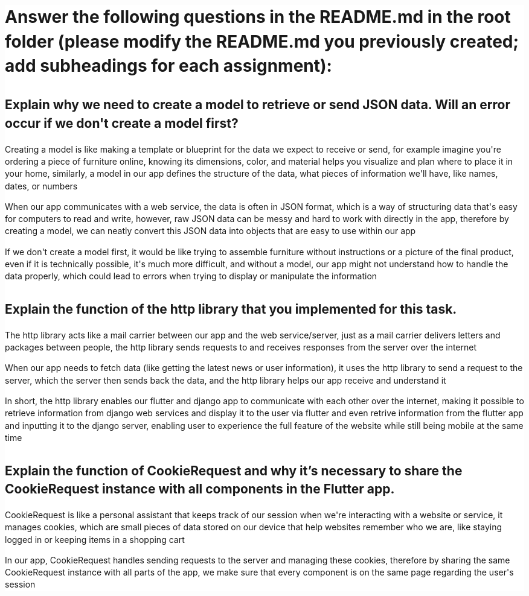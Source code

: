 # Answer the following questions in the README.md in the root folder (please modify the README.md you previously created; add subheadings for each assignment):

## Explain why we need to create a model to retrieve or send JSON data. Will an error occur if we don't create a model first?

Creating a model is like making a template or blueprint for the data we expect to receive or send, for example imagine you're ordering a piece of furniture online, knowing its dimensions, color, and material helps you visualize and plan where to place it in your home, similarly, a model in our app defines the structure of the data, what pieces of information we'll have, like names, dates, or numbers

When our app communicates with a web service, the data is often in JSON format, which is a way of structuring data that's easy for computers to read and write, however, raw JSON data can be messy and hard to work with directly in the app, therefore by creating a model, we can neatly convert this JSON data into objects that are easy to use within our app

If we don't create a model first, it would be like trying to assemble furniture without instructions or a picture of the final product, even if it is technically possible, it's much more difficult, and without a model, our app might not understand how to handle the data properly, which could lead to errors when trying to display or manipulate the information

## Explain the function of the http library that you implemented for this task.

The http library acts like a mail carrier between our app and the web service/server, just as a mail carrier delivers letters and packages between people, the http library sends requests to and receives responses from the server over the internet

When our app needs to fetch data (like getting the latest news or user information), it uses the http library to send a request to the server, which the server then sends back the data, and the http library helps our app receive and understand it

In short, the http library enables our flutter and django app to communicate with each other over the internet, making it possible to retrieve information from django web services and display it to the user via flutter and even retrive information from the flutter app and inputting it to the django server, enabling user to experience the full feature of the website while still being mobile at the same time

## Explain the function of CookieRequest and why it’s necessary to share the CookieRequest instance with all components in the Flutter app.

CookieRequest is like a personal assistant that keeps track of our session when we're interacting with a website or service, it manages cookies, which are small pieces of data stored on our device that help websites remember who we are, like staying logged in or keeping items in a shopping cart

In our app, CookieRequest handles sending requests to the server and managing these cookies, therefore by sharing the same CookieRequest instance with all parts of the app, we make sure that every component is on the same page regarding the user's session
